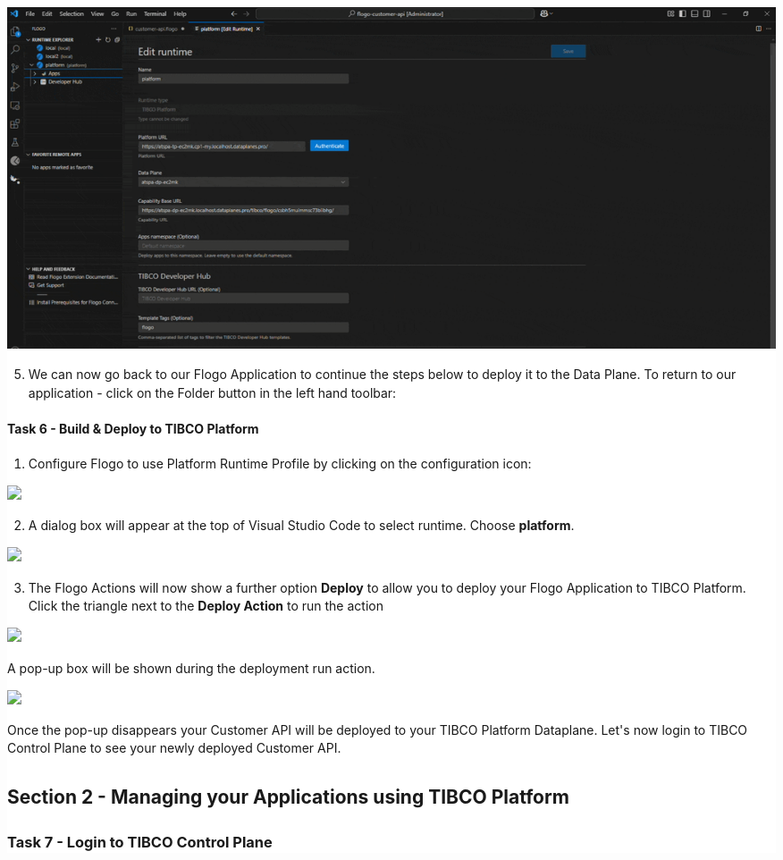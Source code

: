 ![](/images/Image_73.4.gif)

5. We can now go back to our Flogo Application to continue the steps below to deploy it to the Data Plane. To return to our application - click on the Folder button in the left hand toolbar:


#### Task 6 - Build & Deploy to TIBCO Platform

1. Configure Flogo to use Platform Runtime Profile by clicking on the configuration icon:

![](/images/Image_74.png)

2. A dialog box will appear at the top of Visual Studio Code to select runtime. Choose **platform**.

![](/images/Image_75.png)

3. The Flogo Actions will now show a further option **Deploy** to allow you to deploy your Flogo Application to TIBCO Platform. Click the triangle next to the **Deploy Action** to run the action

![](/images/Image_76.png)

A pop-up box will be shown during the deployment run action.

![](/images/Image_77.png)

Once the pop-up disappears your Customer API will be deployed to your TIBCO Platform Dataplane. Let's now login to TIBCO Control Plane to see your newly deployed Customer API.

## Section 2 - Managing your Applications using TIBCO Platform

### Task 7 - Login to TIBCO Control Plane
